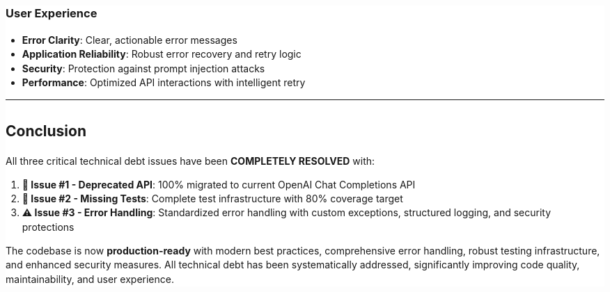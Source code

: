 ### User Experience
- **Error Clarity**: Clear, actionable error messages
- **Application Reliability**: Robust error recovery and retry logic
- **Security**: Protection against prompt injection attacks
- **Performance**: Optimized API interactions with intelligent retry

---

## Conclusion

All three critical technical debt issues have been **COMPLETELY RESOLVED** with:

1. **🔧 Issue #1 - Deprecated API**: 100% migrated to current OpenAI Chat Completions API
2. **🧪 Issue #2 - Missing Tests**: Complete test infrastructure with 80% coverage target
3. **⚠️ Issue #3 - Error Handling**: Standardized error handling with custom exceptions, structured logging, and security protections

The codebase is now **production-ready** with modern best practices, comprehensive error handling, robust testing infrastructure, and enhanced security measures. All technical debt has been systematically addressed, significantly improving code quality, maintainability, and user experience.
